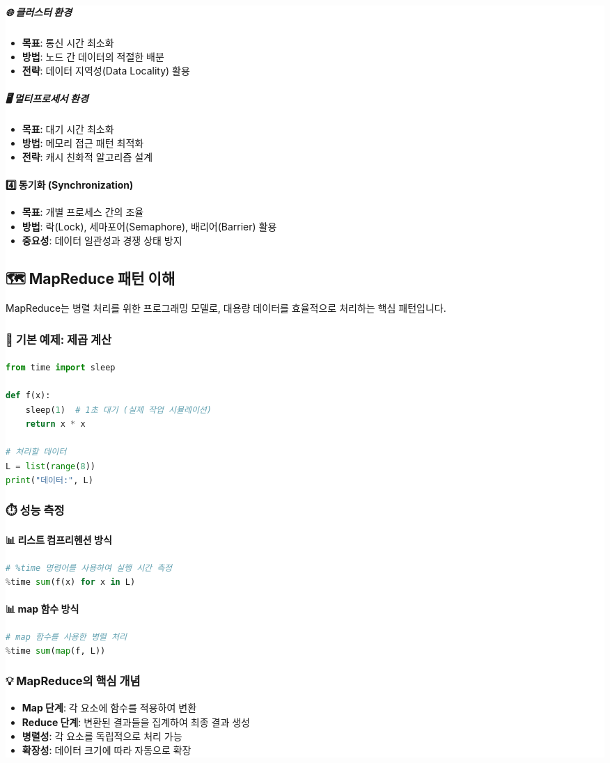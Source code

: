 ##### 🌐 **클러스터 환경**
- **목표**: 통신 시간 최소화
- **방법**: 노드 간 데이터의 적절한 배분
- **전략**: 데이터 지역성(Data Locality) 활용

##### 🖥️ **멀티프로세서 환경**
- **목표**: 대기 시간 최소화
- **방법**: 메모리 접근 패턴 최적화
- **전략**: 캐시 친화적 알고리즘 설계

#### 4️⃣ **동기화 (Synchronization)**
- **목표**: 개별 프로세스 간의 조율
- **방법**: 락(Lock), 세마포어(Semaphore), 배리어(Barrier) 활용
- **중요성**: 데이터 일관성과 경쟁 상태 방지

## 🗺️ MapReduce 패턴 이해

MapReduce는 병렬 처리를 위한 프로그래밍 모델로, 대용량 데이터를 효율적으로 처리하는 핵심 패턴입니다.

### 📝 **기본 예제: 제곱 계산**

```python
from time import sleep

def f(x):
    sleep(1)  # 1초 대기 (실제 작업 시뮬레이션)
    return x * x

# 처리할 데이터
L = list(range(8))
print("데이터:", L)
```

### ⏱️ **성능 측정**

#### 📊 **리스트 컴프리헨션 방식**
```python
# %time 명령어를 사용하여 실행 시간 측정
%time sum(f(x) for x in L)
```

#### 📊 **map 함수 방식**
```python
# map 함수를 사용한 병렬 처리
%time sum(map(f, L))
```

### 💡 **MapReduce의 핵심 개념**
- **Map 단계**: 각 요소에 함수를 적용하여 변환
- **Reduce 단계**: 변환된 결과들을 집계하여 최종 결과 생성
- **병렬성**: 각 요소를 독립적으로 처리 가능
- **확장성**: 데이터 크기에 따라 자동으로 확장

